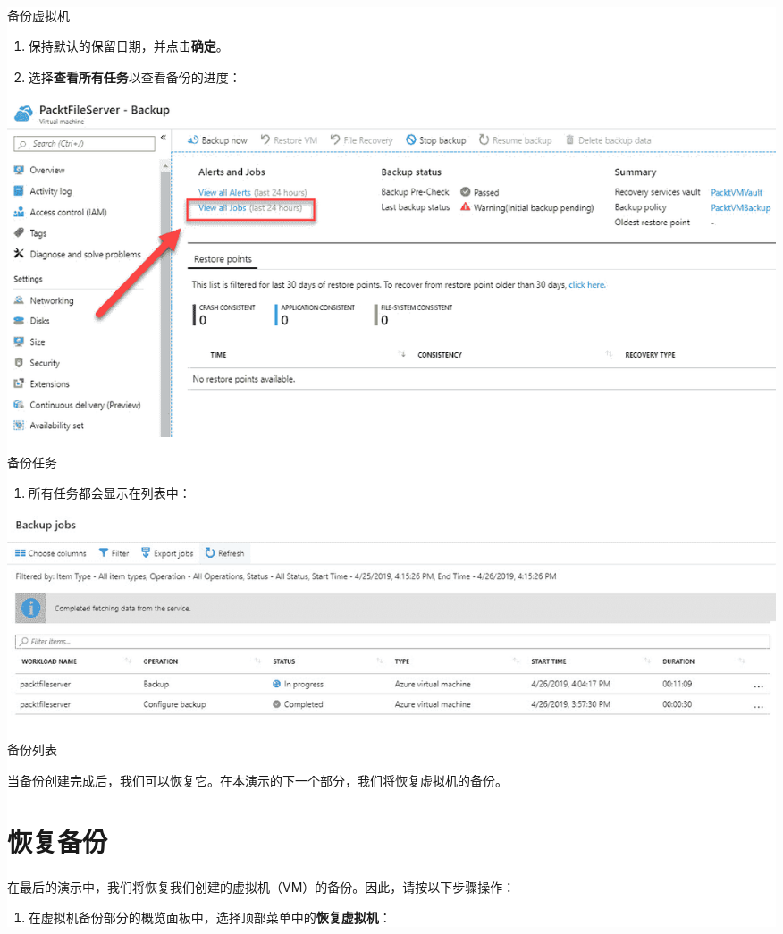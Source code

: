 备份虚拟机

1.  保持默认的保留日期，并点击**确定**。

1.  选择**查看所有任务**以查看备份的进度：

![](img/b00f5b5a-b560-4b01-8b2e-c6571841a6ca.png)

备份任务

1.  所有任务都会显示在列表中：

![](img/efe8afa1-1c2d-4905-b5e6-c48ff73278e7.png)

备份列表

当备份创建完成后，我们可以恢复它。在本演示的下一个部分，我们将恢复虚拟机的备份。

# 恢复备份

在最后的演示中，我们将恢复我们创建的虚拟机（VM）的备份。因此，请按以下步骤操作：

1.  在虚拟机备份部分的概览面板中，选择顶部菜单中的**恢复虚拟机**：
